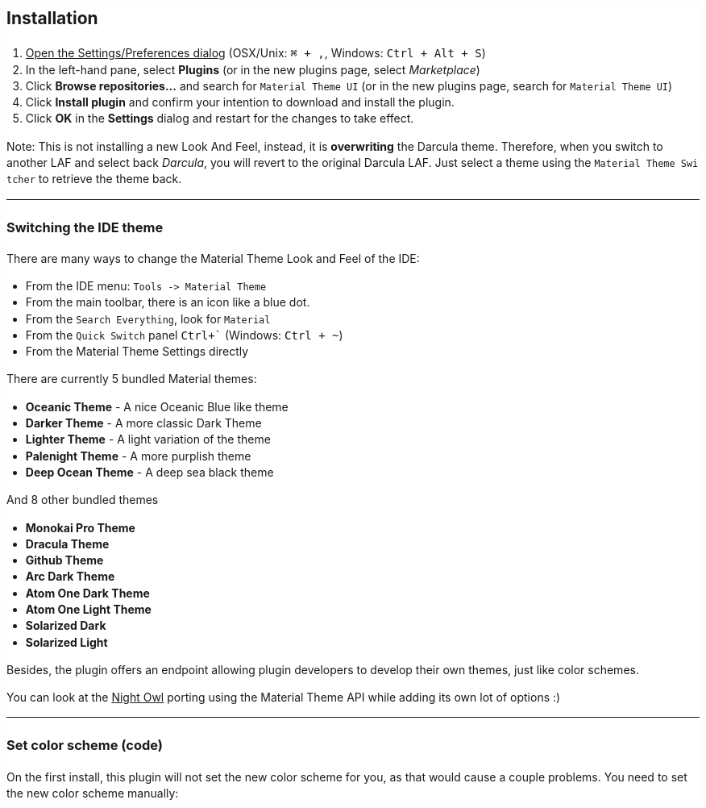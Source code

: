 ## Installation

1. [Open the Settings/Preferences dialog](https://www.jetbrains.com/idea/help/accessing-settings.html#openIdeSettings) (OSX/Unix: <kbd>⌘ + ,</kbd>, Windows: <kbd>Ctrl + Alt + S</kbd>)
2. In the left-hand pane, select **Plugins** (or in the new plugins page, select *Marketplace*)
3. Click **Browse repositories...** and search for `Material Theme UI` (or in the new plugins page, search for `Material Theme UI`)
4. Click **Install plugin** and confirm your intention to download and install the plugin.
5. Click **OK** in the **Settings** dialog and restart for the changes to take effect.

Note: This is not installing a new Look And Feel, instead, it is **overwriting** the Darcula theme.
Therefore, when you switch to another LAF and select back *Darcula*, you will revert to the original Darcula LAF. 
Just select a theme using the `Material Theme Switcher` to retrieve the theme back.

--------------------

### Switching the IDE theme

There are many ways to change the Material Theme Look and Feel of the IDE:
- From the IDE menu: `Tools -> Material Theme`
- From the main toolbar, there is an icon like a blue dot.
- From the `Search Everything`, look for `Material`
- From the `Quick Switch` panel <kbd>Ctrl+\`</kbd> (Windows: <kbd>Ctrl + ~</kbd>)
- From the Material Theme Settings directly

There are currently 5 bundled Material themes:
- **Oceanic Theme** - A nice Oceanic Blue like theme
- **Darker Theme** - A more classic Dark Theme
- **Lighter Theme** - A light variation of the theme
- **Palenight Theme** - A more purplish theme
- **Deep Ocean Theme** - A deep sea black theme

And 8 other bundled themes
- **Monokai Pro Theme**
- **Dracula Theme**
- **Github Theme**
- **Arc Dark Theme**
- **Atom One Dark Theme**
- **Atom One Light Theme**
- **Solarized Dark**
- **Solarized Light**

Besides, the plugin offers an endpoint allowing plugin developers to develop their own themes, just like color schemes.

You can look at the [Night Owl](https://github.com/xdrop/night-owl-jetbrains) porting using the Material Theme API while adding its own lot of options :)

--------------------


### Set color scheme (code)
On the first install, this plugin will not set the new color scheme for you, as that would cause a couple problems. You need to set the new color scheme manually:
